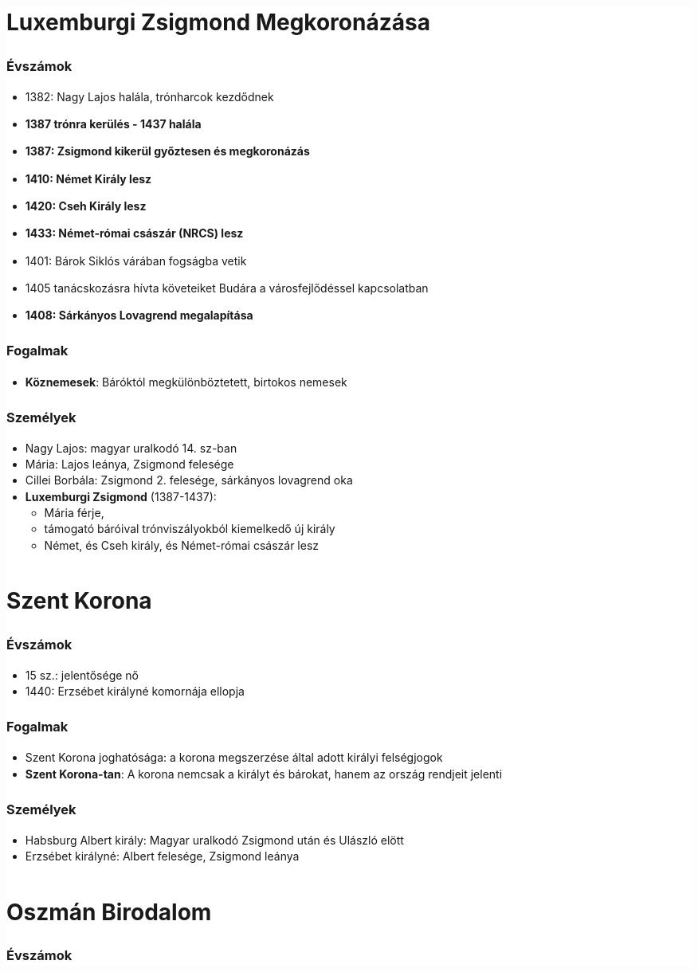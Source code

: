 # Luxemburgi Zsigmond Megkoronázása

### Évszámok

- 1382: Nagy Lajos halála, trónharcok kezdődnek

- **1387 trónra kerülés - 1437 halála**
- **1387: Zsigmond kikerül győztesen és megkoronázás**
- **1410: Német Király lesz**
- **1420: Cseh Király lesz**
- **1433: Német-római császár (NRCS) lesz**
- 1401: Bárok Siklós várában fogságba vetik
- 1405 tanácskozásra hívta követeiket Budára a városfejlődéssel kapcsolatban
- **1408: Sárkányos Lovagrend megalapítása**

### Fogalmak

- **Köznemesek**: Báróktól megkülönböztetett, birtokos nemesek

### Személyek

- Nagy Lajos: magyar uralkodó 14. sz-ban
- Mária: Lajos leánya, Zsigmond felesége
- Cillei Borbála: Zsigmond 2. felesége, sárkányos lovagrend oka
- **Luxemburgi Zsigmond** (1387-1437): 
  - Mária férje, 
  - támogató báróival trónviszályokból kiemelkedő új király
  - Német, és Cseh király, és Német-római császár lesz

# Szent Korona

### Évszámok

- 15 sz.: jelentősége nő
- 1440: Erzsébet királyné komornája ellopja

### Fogalmak

- Szent Korona joghatósága: a korona megszerzése által adott királyi felségjogok
- **Szent Korona-tan**: A korona nemcsak a királyt és bárokat, hanem az ország rendjeit jelenti

### Személyek

- Habsburg Albert király: Magyar uralkodó Zsigmond után és Ulászló elött
- Erzsébet királyné: Albert felesége, Zsigmond leánya

# Oszmán Birodalom

### Évszámok
